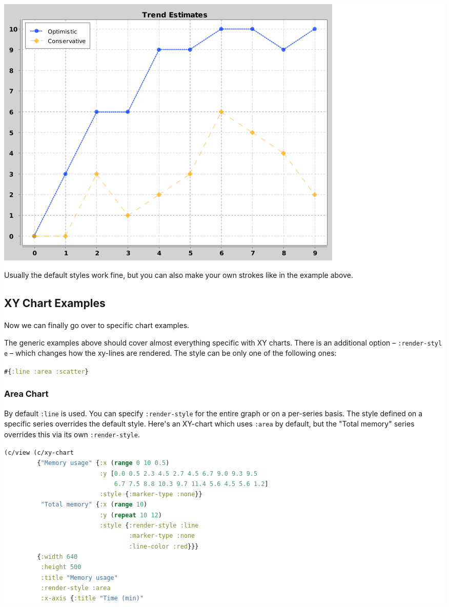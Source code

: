 ![Example of basic stroke usage](imgs/basic-strokes.png)

Usually the default styles work fine, but you can also make your own strokes
like in the example above.

## XY Chart Examples

Now we can finally go over to specific chart examples.

The generic examples above should cover almost everything specific with XY
charts. There is an additional option – `:render-style` – which changes how the
xy-lines are rendered. The style can be only one of the following ones:

```clj
#{:line :area :scatter}
```

### Area Chart

By default `:line` is used. You can specify `:render-style` for the entire graph
or on a per-series basis. The style defined on a specific series overrides the
default style. Here's an XY-chart which uses `:area` by default, but the "Total
memory" series overrides this via its own `:render-style`.

```clj
(c/view (c/xy-chart
         {"Memory usage" {:x (range 0 10 0.5)
                          :y [0.0 0.5 2.3 4.5 2.7 4.5 6.7 9.0 9.3 9.5
                              6.7 7.5 8.8 10.3 9.7 11.4 5.6 4.5 5.6 1.2]
                          :style {:marker-type :none}}
          "Total memory" {:x (range 10)
                          :y (repeat 10 12)
                          :style {:render-style :line
                                  :marker-type :none
                                  :line-color :red}}}
         {:width 640
          :height 500
          :title "Memory usage"
          :render-style :area
          :x-axis {:title "Time (min)"
```